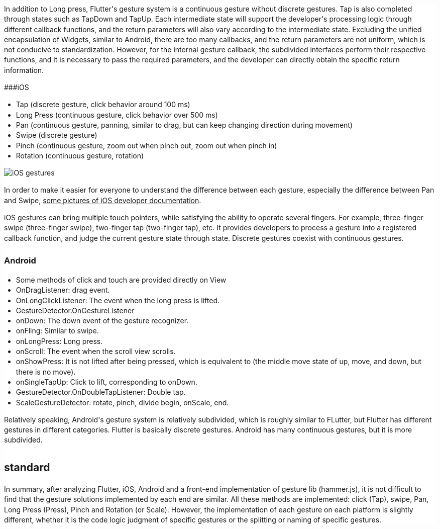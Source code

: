 In addition to Long press, Flutter's gesture system is a continuous gesture without discrete gestures. Tap is also completed through states such as TapDown and TapUp. Each intermediate state will support the developer's processing logic through different callback functions, and the return parameters will also vary according to the intermediate state. Excluding the unified encapsulation of Widgets, similar to Android, there are too many callbacks, and the return parameters are not uniform, which is not conducive to standardization. However, for the internal gesture callback, the subdivided interfaces perform their respective functions, and it is necessary to pass the required parameters, and the developer can directly obtain the specific return information.

###iOS

- Tap (discrete gesture, click behavior around 100 ms)
- Long Press (continuous gesture, click behavior over 500 ms)
- Pan (continuous gesture, panning, similar to drag, but can keep changing direction during movement)
- Swipe (discrete gesture)
- Pinch (continuous gesture, zoom out when pinch out, zoom out when pinch in)
- Rotation (continuous gesture, rotation)

![iOS gestures](https://img.alicdn.com/imgextra/i4/O1CN01Y5dcUc29RMYNQ9KOY_!!6000000008064-2-tps-2006-488.png)

In order to make it easier for everyone to understand the difference between each gesture, especially the difference between Pan and Swipe, [some pictures of iOS developer documentation](https://developer.apple.com/documentation/uikit/touches_presses_and_gestures/handling_uikit_gestures).

iOS gestures can bring multiple touch pointers, while satisfying the ability to operate several fingers. For example, three-finger swipe (three-finger swipe), two-finger tap (two-finger tap), etc. It provides developers to process a gesture into a registered callback function, and judge the current gesture state through state. Discrete gestures coexist with continuous gestures.

### Android

- Some methods of click and touch are provided directly on View
- OnDragListener: drag event.
- OnLongClickListener: The event when the long press is lifted.
- GestureDetector.OnGestureListener
- onDown: The down event of the gesture recognizer.
- onFling: Similar to swipe.
- onLongPress: Long press.
- onScroll: The event when the scroll view scrolls.
- onShowPress: It is not lifted after being pressed, which is equivalent to (the middle move state of up, move, and down, but there is no move).
- onSingleTapUp: Click to lift, corresponding to onDown.
- GestureDetector.OnDoubleTapListener: Double tap.
- ScaleGestureDetector: rotate, pinch, divide begin, onScale, end.

Relatively speaking, Android's gesture system is relatively subdivided, which is roughly similar to FLutter, but Flutter has different gestures in different categories. Flutter is basically discrete gestures. Android has many continuous gestures, but it is more subdivided.

## standard

In summary, after analyzing Flutter, iOS, Android and a front-end implementation of gesture lib (hammer.js), it is not difficult to find that the gesture solutions implemented by each end are similar. All these methods are implemented: click (Tap), swipe, Pan, Long Press (Press), Pinch and Rotation (or Scale). However, the implementation of each gesture on each platform is slightly different, whether it is the code logic judgment of specific gestures or the splitting or naming of specific gestures.
